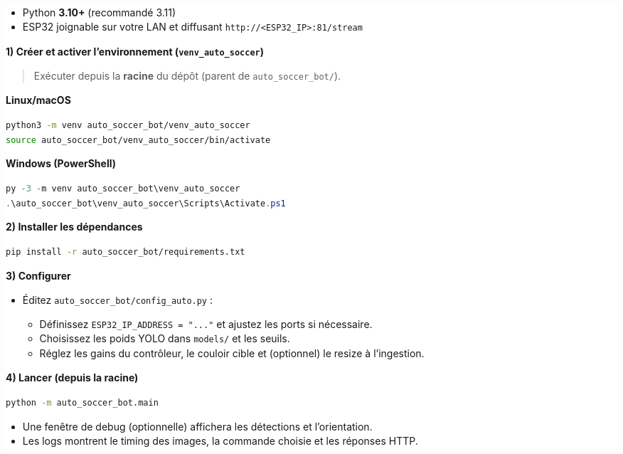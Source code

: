 * Python **3.10+** (recommandé 3.11)
* ESP32 joignable sur votre LAN et diffusant `http://<ESP32_IP>:81/stream`

**1) Créer et activer l’environnement (`venv_auto_soccer`)**

> Exécuter depuis la **racine** du dépôt (parent de `auto_soccer_bot/`).

**Linux/macOS**

````bash
python3 -m venv auto_soccer_bot/venv_auto_soccer
source auto_soccer_bot/venv_auto_soccer/bin/activate
````

**Windows (PowerShell)**

````powershell
py -3 -m venv auto_soccer_bot\venv_auto_soccer
.\auto_soccer_bot\venv_auto_soccer\Scripts\Activate.ps1
````

**2) Installer les dépendances**

````bash
pip install -r auto_soccer_bot/requirements.txt
````

**3) Configurer**

* Éditez `auto_soccer_bot/config_auto.py` :

  * Définissez `ESP32_IP_ADDRESS = "..."` et ajustez les ports si nécessaire.
  * Choisissez les poids YOLO dans `models/` et les seuils.
  * Réglez les gains du contrôleur, le couloir cible et (optionnel) le resize à l’ingestion.

**4) Lancer (depuis la racine)**

````bash
python -m auto_soccer_bot.main
````

* Une fenêtre de debug (optionnelle) affichera les détections et l’orientation.
* Les logs montrent le timing des images, la commande choisie et les réponses HTTP.
